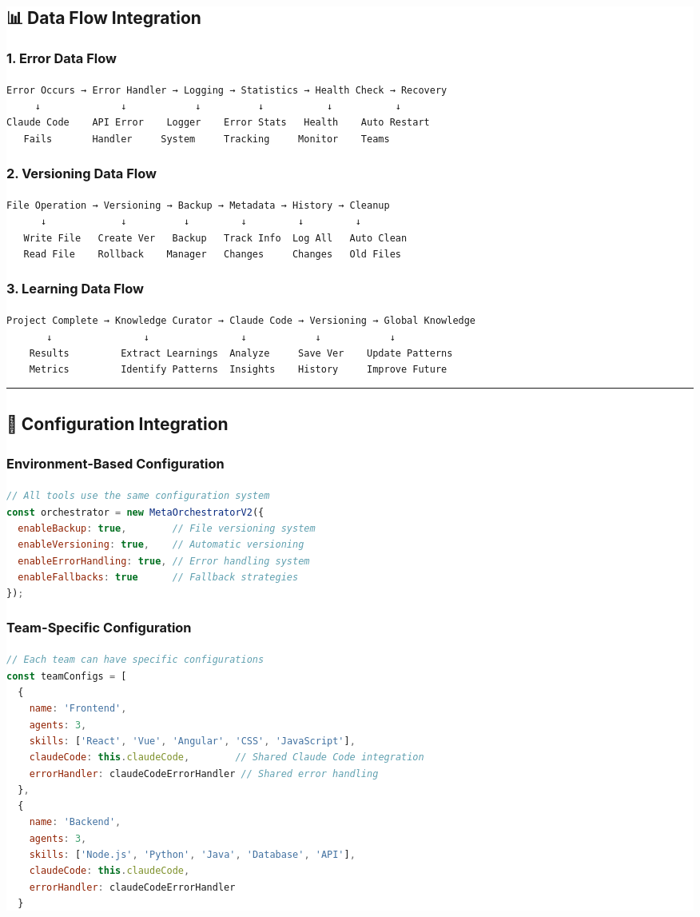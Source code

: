 
## **📊 Data Flow Integration**

### **1. Error Data Flow**

```
Error Occurs → Error Handler → Logging → Statistics → Health Check → Recovery
     ↓              ↓            ↓          ↓           ↓           ↓
Claude Code    API Error    Logger    Error Stats   Health    Auto Restart
   Fails       Handler     System     Tracking     Monitor    Teams
```

### **2. Versioning Data Flow**

```
File Operation → Versioning → Backup → Metadata → History → Cleanup
      ↓             ↓          ↓         ↓         ↓         ↓
   Write File   Create Ver   Backup   Track Info  Log All   Auto Clean
   Read File    Rollback    Manager   Changes     Changes   Old Files
```

### **3. Learning Data Flow**

```
Project Complete → Knowledge Curator → Claude Code → Versioning → Global Knowledge
       ↓                ↓                ↓            ↓            ↓
    Results         Extract Learnings  Analyze     Save Ver    Update Patterns
    Metrics         Identify Patterns  Insights    History     Improve Future
```

---

## **🔧 Configuration Integration**

### **Environment-Based Configuration**

```javascript
// All tools use the same configuration system
const orchestrator = new MetaOrchestratorV2({
  enableBackup: true,        // File versioning system
  enableVersioning: true,    // Automatic versioning
  enableErrorHandling: true, // Error handling system
  enableFallbacks: true      // Fallback strategies
});
```

### **Team-Specific Configuration**

```javascript
// Each team can have specific configurations
const teamConfigs = [
  { 
    name: 'Frontend', 
    agents: 3, 
    skills: ['React', 'Vue', 'Angular', 'CSS', 'JavaScript'],
    claudeCode: this.claudeCode,        // Shared Claude Code integration
    errorHandler: claudeCodeErrorHandler // Shared error handling
  },
  { 
    name: 'Backend', 
    agents: 3, 
    skills: ['Node.js', 'Python', 'Java', 'Database', 'API'],
    claudeCode: this.claudeCode,
    errorHandler: claudeCodeErrorHandler
  }
```